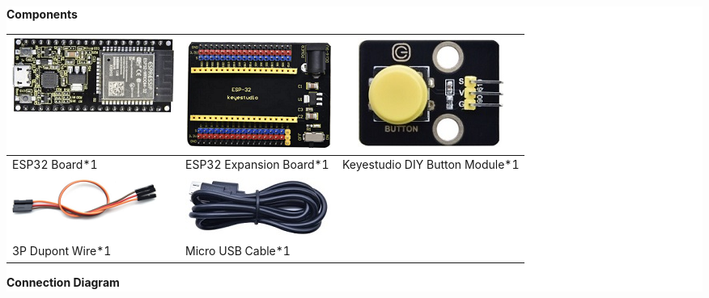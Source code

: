 **Components**

| ![wps97](media/wps97.jpg)                                    | ![wps98](media/wps98.png)   | ![wps59](media/wps59.jpg)      |
| ------------------------------------------------------------ | --------------------------- | ------------------------------ |
| ESP32 Board*1                                                | ESP32 Expansion Board*1     | Keyestudio DIY Button Module*1 |
| ![image-20230602113648311](media/image-20230602113648311.png) | ![wps100](media/wps100.jpg) |                                |
| 3P Dupont Wire*1                                             | Micro USB Cable*1           |                                |

**Connection Diagram**
